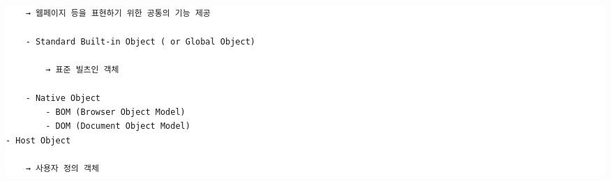         → 웹페이지 등을 표현하기 위한 공통의 기능 제공
        
        - Standard Built-in Object ( or Global Object)
            
            → 표준 빌츠인 객체
            
        - Native Object
            - BOM (Browser Object Model)
            - DOM (Document Object Model)
    - Host Object
        
        → 사용자 정의 객체